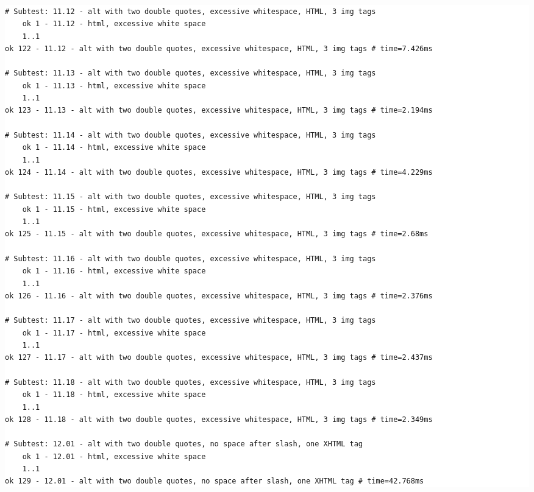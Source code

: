     # Subtest: 11.12 - alt with two double quotes, excessive whitespace, HTML, 3 img tags
        ok 1 - 11.12 - html, excessive white space
        1..1
    ok 122 - 11.12 - alt with two double quotes, excessive whitespace, HTML, 3 img tags # time=7.426ms
    
    # Subtest: 11.13 - alt with two double quotes, excessive whitespace, HTML, 3 img tags
        ok 1 - 11.13 - html, excessive white space
        1..1
    ok 123 - 11.13 - alt with two double quotes, excessive whitespace, HTML, 3 img tags # time=2.194ms
    
    # Subtest: 11.14 - alt with two double quotes, excessive whitespace, HTML, 3 img tags
        ok 1 - 11.14 - html, excessive white space
        1..1
    ok 124 - 11.14 - alt with two double quotes, excessive whitespace, HTML, 3 img tags # time=4.229ms
    
    # Subtest: 11.15 - alt with two double quotes, excessive whitespace, HTML, 3 img tags
        ok 1 - 11.15 - html, excessive white space
        1..1
    ok 125 - 11.15 - alt with two double quotes, excessive whitespace, HTML, 3 img tags # time=2.68ms
    
    # Subtest: 11.16 - alt with two double quotes, excessive whitespace, HTML, 3 img tags
        ok 1 - 11.16 - html, excessive white space
        1..1
    ok 126 - 11.16 - alt with two double quotes, excessive whitespace, HTML, 3 img tags # time=2.376ms
    
    # Subtest: 11.17 - alt with two double quotes, excessive whitespace, HTML, 3 img tags
        ok 1 - 11.17 - html, excessive white space
        1..1
    ok 127 - 11.17 - alt with two double quotes, excessive whitespace, HTML, 3 img tags # time=2.437ms
    
    # Subtest: 11.18 - alt with two double quotes, excessive whitespace, HTML, 3 img tags
        ok 1 - 11.18 - html, excessive white space
        1..1
    ok 128 - 11.18 - alt with two double quotes, excessive whitespace, HTML, 3 img tags # time=2.349ms
    
    # Subtest: 12.01 - alt with two double quotes, no space after slash, one XHTML tag
        ok 1 - 12.01 - html, excessive white space
        1..1
    ok 129 - 12.01 - alt with two double quotes, no space after slash, one XHTML tag # time=42.768ms
    